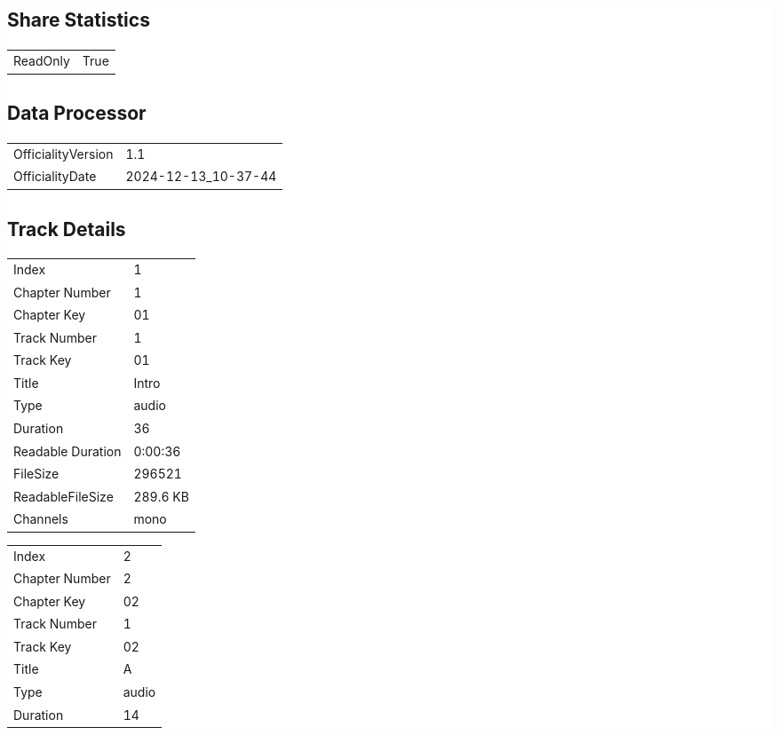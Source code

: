 
## Share Statistics

|  |  |
| - | - |
| ReadOnly | True |


## Data Processor

|  |  |
| - | - |
| OfficialityVersion | 1.1
| OfficialityDate | 2024-12-13_10-37-44


## Track Details

|  |  |
| - | - |
| Index | 1 |
| Chapter Number | 1 |
| Chapter Key | 01 |
| Track Number | 1 |
| Track Key | 01 |
| Title | Intro |
| Type | audio |
| Duration | 36 |
| Readable Duration | 0:00:36 |
| FileSize | 296521 |
| ReadableFileSize | 289.6 KB |
| Channels | mono |

|  |  |
| - | - |
| Index | 2 |
| Chapter Number | 2 |
| Chapter Key | 02 |
| Track Number | 1 |
| Track Key | 02 |
| Title | A |
| Type | audio |
| Duration | 14 |